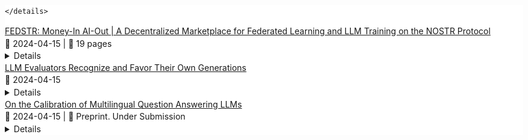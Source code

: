     </details>
</div>
<div class="paper-card">
    <div class="paper-title"><a href="http://arxiv.org/abs/2404.15834v1">FEDSTR: Money-In AI-Out | A Decentralized Marketplace for Federated Learning and LLM Training on the NOSTR Protocol</a></div>
    <div class="paper-meta">
      📅 2024-04-15
      | 💬 19 pages
    </div>
    <details class="paper-abstract">
      The NOSTR is a communication protocol for the social web, based on the w3c websockets standard. Although it is still in its infancy, it is well known as a social media protocol, thousands of trusted users and multiple user interfaces, offering a unique experience and enormous capabilities. To name a few, the NOSTR applications include but are not limited to direct messaging, file sharing, audio/video streaming, collaborative writing, blogging and data processing through distributed AI directories. In this work, we propose an approach that builds upon the existing protocol structure with end goal a decentralized marketplace for federated learning and LLM training. In this proposed design there are two parties: on one side there are customers who provide a dataset that they want to use for training an AI model. On the other side, there are service providers, who receive (parts of) the dataset, train the AI model, and for a payment as an exchange, they return the optimized AI model. The decentralized and censorship resistant features of the NOSTR enable the possibility of designing a fair and open marketplace for training AI models and LLMs.
    </details>
</div>
<div class="paper-card">
    <div class="paper-title"><a href="http://arxiv.org/abs/2404.13076v1">LLM Evaluators Recognize and Favor Their Own Generations</a></div>
    <div class="paper-meta">
      📅 2024-04-15
    </div>
    <details class="paper-abstract">
      Self-evaluation using large language models (LLMs) has proven valuable not only in benchmarking but also methods like reward modeling, constitutional AI, and self-refinement. But new biases are introduced due to the same LLM acting as both the evaluator and the evaluatee. One such bias is self-preference, where an LLM evaluator scores its own outputs higher than others' while human annotators consider them of equal quality. But do LLMs actually recognize their own outputs when they give those texts higher scores, or is it just a coincidence? In this paper, we investigate if self-recognition capability contributes to self-preference. We discover that, out of the box, LLMs such as GPT-4 and Llama 2 have non-trivial accuracy at distinguishing themselves from other LLMs and humans. By fine-tuning LLMs, we discover a linear correlation between self-recognition capability and the strength of self-preference bias; using controlled experiments, we show that the causal explanation resists straightforward confounders. We discuss how self-recognition can interfere with unbiased evaluations and AI safety more generally.
    </details>
</div>
<div class="paper-card">
    <div class="paper-title"><a href="http://arxiv.org/abs/2311.08669v2">On the Calibration of Multilingual Question Answering LLMs</a></div>
    <div class="paper-meta">
      📅 2024-04-15
      | 💬 Preprint. Under Submission
    </div>
    <details class="paper-abstract">